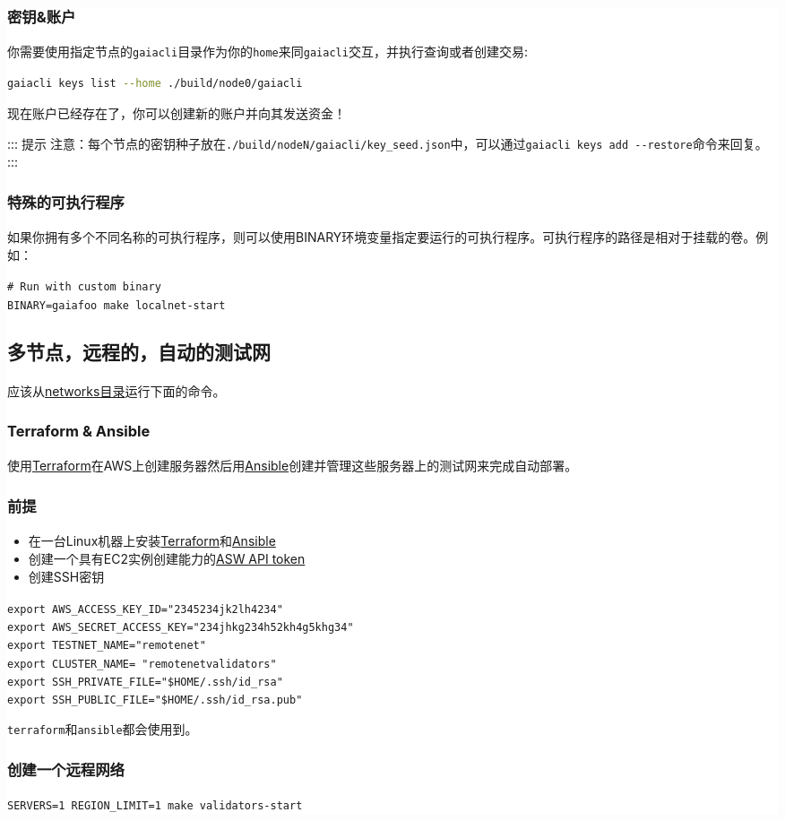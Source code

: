 ### 密钥&账户

你需要使用指定节点的`gaiacli`目录作为你的`home`来同`gaiacli`交互，并执行查询或者创建交易:

```bash
gaiacli keys list --home ./build/node0/gaiacli
```

现在账户已经存在了，你可以创建新的账户并向其发送资金！

::: 提示
注意：每个节点的密钥种子放在`./build/nodeN/gaiacli/key_seed.json`中，可以通过`gaiacli keys add --restore`命令来回复。
:::

### 特殊的可执行程序
如果你拥有多个不同名称的可执行程序，则可以使用BINARY环境变量指定要运行的可执行程序。可执行程序的路径是相对于挂载的卷。例如：

```
# Run with custom binary
BINARY=gaiafoo make localnet-start
```


## 多节点，远程的，自动的测试网

应该从[networks目录](https://github.com/gracenoah/cosmos-sdk/tree/develop/networks)运行下面的命令。

### Terraform & Ansible

使用[Terraform](https://www.terraform.io/)在AWS上创建服务器然后用[Ansible](https://www.ansible.com/)创建并管理这些服务器上的测试网来完成自动部署。

### 前提

+ 在一台Linux机器上安装[Terraform](https://www.terraform.io/downloads.html)和[Ansible](https://docs.ansible.com/ansible/latest/installation_guide/intro_installation.html)
+ 创建一个具有EC2实例创建能力的[ASW API token](https://docs.aws.amazon.com/general/latest/gr/managing-aws-access-keys.html)
+ 创建SSH密钥

```
export AWS_ACCESS_KEY_ID="2345234jk2lh4234"
export AWS_SECRET_ACCESS_KEY="234jhkg234h52kh4g5khg34"
export TESTNET_NAME="remotenet"
export CLUSTER_NAME= "remotenetvalidators"
export SSH_PRIVATE_FILE="$HOME/.ssh/id_rsa"
export SSH_PUBLIC_FILE="$HOME/.ssh/id_rsa.pub"
```

`terraform`和`ansible`都会使用到。

### 创建一个远程网络

```
SERVERS=1 REGION_LIMIT=1 make validators-start
```
